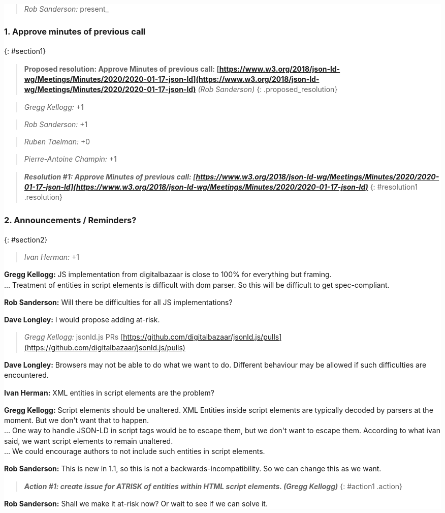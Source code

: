 
> *Rob Sanderson:* present_

### 1. Approve minutes of previous call
{: #section1}

> **Proposed resolution: Approve Minutes of previous call: [https://www.w3.org/2018/json-ld-wg/Meetings/Minutes/2020/2020-01-17-json-ld](https://www.w3.org/2018/json-ld-wg/Meetings/Minutes/2020/2020-01-17-json-ld)** *(Rob Sanderson)*
{: .proposed_resolution}

> *Gregg Kellogg:* +1

> *Rob Sanderson:* +1

> *Ruben Taelman:* +0

> *Pierre-Antoine Champin:* +1

> ***Resolution #1: Approve Minutes of previous call: [https://www.w3.org/2018/json-ld-wg/Meetings/Minutes/2020/2020-01-17-json-ld](https://www.w3.org/2018/json-ld-wg/Meetings/Minutes/2020/2020-01-17-json-ld)***
{: #resolution1 .resolution}

### 2. Announcements / Reminders?
{: #section2}

> *Ivan Herman:* +1

**Gregg Kellogg:** JS implementation from digitalbazaar is close to 100% for everything but framing.  
… Treatment of entities in script elements is difficult with dom parser. So this will be difficult to get spec-compliant.  

**Rob Sanderson:** Will there be difficulties for all JS implementations?  

**Dave Longley:** I would propose adding at-risk.  

> *Gregg Kellogg:* jsonld.js PRs [https://github.com/digitalbazaar/jsonld.js/pulls](https://github.com/digitalbazaar/jsonld.js/pulls)

**Dave Longley:** Browsers may not be able to do what we want to do. Different behaviour may be allowed if such difficulties are encountered.  

**Ivan Herman:** XML entities in script elements are the problem?  

**Gregg Kellogg:** Script elements should be unaltered. XML Entities inside script elements are typically decoded by parsers at the moment. But we don't want that to happen.  
… One way to handle JSON-LD in script tags would be to escape them, but we don't want to escape them. According to what ivan said, we want script elements to remain unaltered.  
… We could encourage authors to not include such entities in script elements.  

**Rob Sanderson:** This is new in 1.1, so this is not a backwards-incompatibility. So we can change this as we want.  

> ***Action #1: create issue for ATRISK of entities within HTML script elements. (Gregg Kellogg)***
{: #action1 .action}

**Rob Sanderson:** Shall we make it at-risk now? Or wait to see if we can solve it.  
